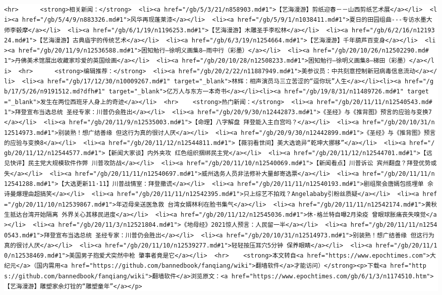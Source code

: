     <hr>      <strong>相关新闻：</strong>  <li><a href="/gb/5/3/21/n858903.md#1">【艺海漫游】剪纸迎春－－山西剪纸艺术展</a></li>  <li><a href="/gb/5/4/9/n883326.md#1">风华再现蓬莱漆</a></li>  <li><a href="/gb/5/9/1/n1038411.md#1">夏日的田园组曲---专访水墨大师李毂摩</a></li>  <li><a href="/gb/6/1/19/n1196253.md#1">【艺海漫游】木雕圣手李松林</a></li>  <li><a href="/gb/6/2/16/n1219324.md#1">【艺海漫游】古典庙宇的传统艺术</a></li>  <li><a href="/gb/6/3/19/n1254664.md#1">【艺海漫游】千年葫芦百变身</a></li>  <li><a href="/gb/20/11/9/n12536588.md#1">困知勉行—徐明义画集8—雨中行（彩墨）</a></li>  <li><a href="/gb/20/10/26/n12502290.md#1">丹佛美术馆展出收藏家珍爱的英国绘画</a></li>  <li><a href="/gb/20/10/28/n12508233.md#1">困知勉行—徐明义画集8—梯田（彩墨）</a></li>  <hr>      <strong>编辑推荐：</strong>  <li><a href="/gb/20/2/22/n11887949.md#1">美参议员：中共刻意控制新冠病毒信息流动</a></li>  <li><a href="/gb/17/12/30/n10009267.md#1" target="_blank">林辉：相声演员马三立苦涩的“逗你玩”人生</a></li><li><a href="/gb/17/5/26/n9191512.md?dfh#1" target="_blank">亿万人与东方一本奇书</a></li><li><a href="/gb/19/8/31/n11489726.md#1" target="_blank">发生在两位西班牙人身上的奇迹</a></li>  <hr>    <strong>热门新闻：</strong>  <li><a href="/gb/20/11/11/n12540543.md#1">拜登宣布当选总统 圣经专家：川普仍会胜出</a></li>  <li><a href="/gb/20/9/30/n12442873.md#1">《圣经》与《推背图》预言的应验与变换7</a></li>  <li><a href="/gb/20/11/9/n12535003.md#1">【命理】八字解盘 拜登能入主白宫吗？</a></li>  <li><a href="/gb/20/10/31/n12514973.md#1">别装熟！想广结善缘 但这行为真的很讨人厌</a></li>  <li><a href="/gb/20/9/30/n12442899.md#1">《圣经》与《推背图》预言的应验与变换8</a></li>  <li><a href="/gb/20/11/12/n12544811.md#1">【薇羽看世间】美大选诡异“乾坤大挪移”</a></li>  <li><a href="/gb/20/11/12/n12544577.md#1">【新闻大家谈】内外夹攻 红色组织捆绑民主党</a></li>  <li><a href="/gb/20/11/12/n12544701.md#1">【远见快评】民主党大规模软件作弊 川普攻防战</a></li>  <li><a href="/gb/20/11/10/n12540069.md#1">【新闻看点】川普诉讼 宾州翻盘？拜登优势或失</a></li>  <li><a href="/gb/20/11/11/n12540697.md#1">威州选务人员非法修补大量邮寄选票</a></li>  <li><a href="/gb/20/11/11/n12541288.md#1">【大选更新11·11】川普战情室：拜登撒谎</a></li>  <li><a href="/gb/20/11/11/n12540193.md#1">剧组聚会唐嫣包揽埋单 佘诗曼爆理由超搞笑</a></li>  <li><a href="/gb/20/11/11/n12542395.md#1">只上综艺不拍戏？Angelababy引粉丝质疑</a></li>  <li><a href="/gb/20/11/10/n12539867.md#1">年迈母亲送医急救 台湾女婿林利在脸书集气</a></li>  <li><a href="/gb/20/11/11/n12542174.md#1">黄秋生抵达台湾开始隔离 外界关心其移民进度</a></li>  <li><a href="/gb/20/11/12/n12545036.md#1">休·格兰特自曝2月染疫 曾眼球胀痛丧失嗅觉</a></li>  <li><a href="/gb/20/11/3/n12521804.md#1">《地母经》2021惊人预言：人民留一半</a></li>  <li><a href="/gb/20/11/11/n12540543.md#1">拜登宣布当选总统 圣经专家：川普仍会胜出</a></li>  <li><a href="/gb/20/10/31/n12514973.md#1">别装熟！想广结善缘 但这行为真的很讨人厌</a></li>  <li><a href="/gb/20/11/10/n12539277.md#1">轻轻按压耳穴5分钟 保养眼睛</a></li>  <li><a href="/gb/20/11/10/n12538469.md#1">美国男子抱爱犬突然中枪 肇事者竟是它</a></li>  <hr>    <strong>本文转自<a href="https://www.epochtimes.com">大纪元</a>（国内需用<a href="https://github.com/bannedbook/fanqiang/wiki">翻墙软件</a>才能访问）</strong><p>下载<a href="https://github.com/bannedbook/fanqiang/wiki">翻墙软件</a>浏览原文：<a href="https://www.epochtimes.com/gb/6/1/3/n1174510.htm">【艺海漫游】雕塑家余灯铨的“雕塑童年”</a></p>